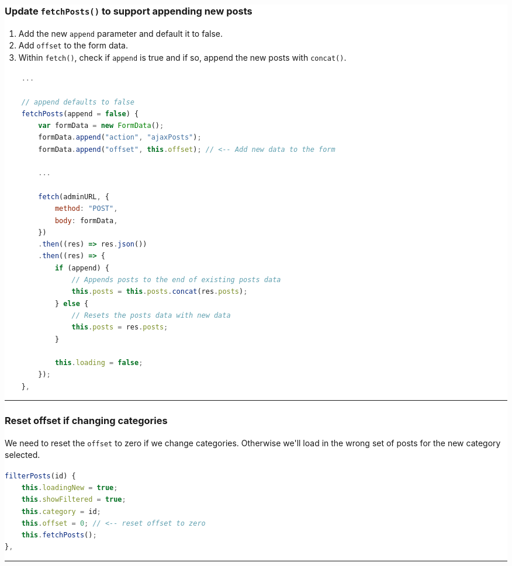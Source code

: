 ### Update `fetchPosts()` to support appending new posts

1. Add the new `append` parameter and default it to false.
1. Add `offset` to the form data.
1. Within `fetch()`, check if `append` is true and if so, append the new posts with `concat()`.

``` js
    ...

    // append defaults to false 
    fetchPosts(append = false) {
        var formData = new FormData();
        formData.append("action", "ajaxPosts");
		formData.append("offset", this.offset); // <-- Add new data to the form

        ...

        fetch(adminURL, {
            method: "POST",
            body: formData,
        })
        .then((res) => res.json())
        .then((res) => {
            if (append) {
                // Appends posts to the end of existing posts data
                this.posts = this.posts.concat(res.posts);
            } else {
                // Resets the posts data with new data
                this.posts = res.posts;
            }

            this.loading = false;
        });
    },
```
___

### Reset offset if changing categories

We need to reset the `offset` to zero if we change categories. Otherwise we'll load in the wrong set of posts for the new category selected.

``` js
filterPosts(id) {
    this.loadingNew = true;
    this.showFiltered = true;
    this.category = id;
    this.offset = 0; // <-- reset offset to zero
    this.fetchPosts();
},
```
___
